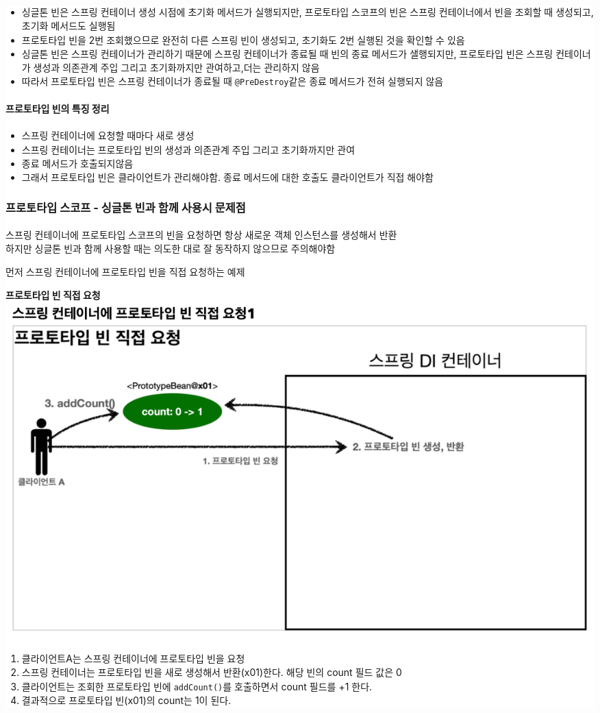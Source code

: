 - 싱글톤 빈은 스프링 컨테이너 생성 시점에 초기화 메서드가 실행되지만, 프로토타입 스코프의 빈은 스프링 컨테이너에서 빈을 조회할 때 생성되고, 초기화 메서드도 실행됨
- 프로토타입 빈을 2번 조회했으므로 완전히 다른 스프링 빈이 생성되고, 초기화도 2번 실행된 것을 확인할 수 있음
- 싱글톤 빈은 스프링 컨테이너가 관리하기 때문에 스프링 컨테이너가 종료될 때 빈의 종료 메서드가 샐행되지만, 프로토타입 빈은 스프링 컨테이너가 생성과 의존관계 주입 그리고 초기화까지만 관여하고,더는 관리하지 않음
- 따라서 프로토타입 빈은 스프링 컨테이너가 종료될 때 `@PreDestroy`같은 종료 메서드가 전혀 실행되지 않음

#### 프로토타입 빈의 특징 정리
- 스프링 컨테이너에 요청할 때마다 새로 생성
- 스프링 컨테이너는 프로토타입 빈의 생성과 의존관계 주입 그리고 초기화까지만 관여
- 종료 메서드가 호출되지않음
- 그래서 프로토타입 빈은 클라이언트가 관리해야함. 종료 메서드에 대한 호출도 클라이언트가 직접 해야함

### 프로토타입 스코프 - 싱글톤 빈과 함께 사용시 문제점
스프링 컨테이너에 프로토타입 스코프의 빈을 요청하면 항상 새로운 객체 인스턴스를 생성해서 반환  
하지만 싱글톤 빈과 함께 사용할 때는 의도한 대로 잘 동작하지 않으므로 주의해야함

먼저 스프링 컨테이너에 프로토타입 빈을 직접 요청하는 예제

**프로토타입 빈 직접 요청**
![img_101.png](img_101.png)
1. 클라이언트A는 스프링 컨테이너에 프로토타입 빈을 요청
2. 스프링 컨테이너는 프로토타입 빈을 새로 생성해서 반환(x01)한다. 해당 빈의 count 필드 값은 0
3. 클라이언트는 조회한 프로토타입 빈에 `addCount()`를 호출하면서 count 필드를 +1 한다.
4. 결과적으로 프로토타입 빈(x01)의 count는 1이 된다.
